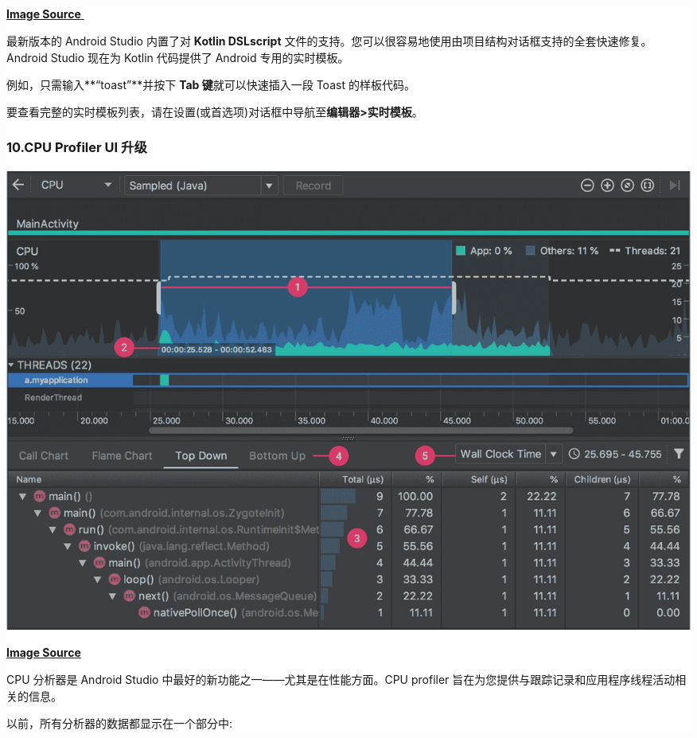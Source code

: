 [**Image Source** ](https://stackoverflow.com/questions/51473637/how-to-create-a-kotlin-live-template-for-newinstance-fragments-using-android-stu)

最新版本的 Android Studio 内置了对 **Kotlin DSLscript** 文件的支持。您可以很容易地使用由项目结构对话框支持的全套快速修复。Android Studio 现在为 Kotlin 代码提供了 Android 专用的实时模板。

例如，只需输入**“toast”**并按下 **Tab 键**就可以快速插入一段 Toast 的样板代码。

要查看完整的实时模板列表，请在设置(或首选项)对话框中导航至**编辑器>实时模板**。

### 10.CPU Profiler UI 升级

![L3ENpbiZj0xq8XtsuSe_3yi91WXYvkxmkO4O7XtADPvDmmTuebvFqKO7Su5-_CT09MiNk8f703tCIDpmwrKUqETbE1TS7C-rLai7g0LZNi1p9NfyT2dCkKTBQrJVzilB5Clkdw8h](img/64fbf2375e0da50614795a7eeb75a06d.png)

[**Image Source**](https://developer.android.com/studio/profile/cpu-profiler.html?hl=lt)

CPU 分析器是 Android Studio 中最好的新功能之一——尤其是在性能方面。CPU profiler 旨在为您提供与跟踪记录和应用程序线程活动相关的信息。

以前，所有分析器的数据都显示在一个部分中:
